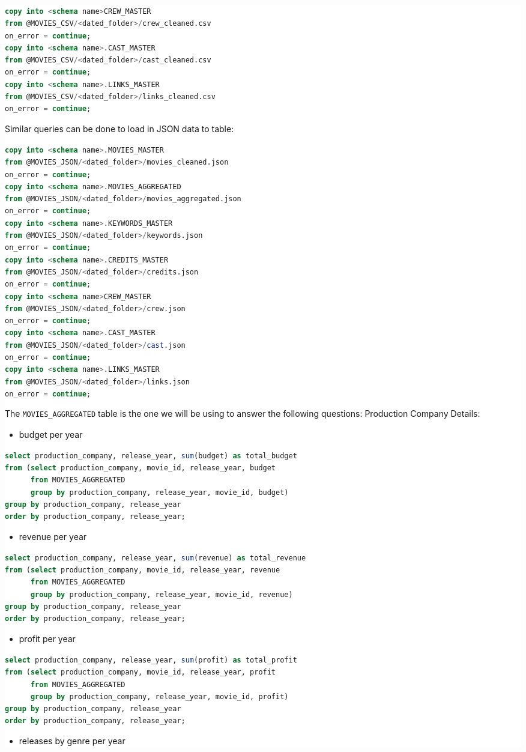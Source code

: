 ```sql
copy into <schema name>CREW_MASTER
from @MOVIES_CSV/<dated_folder>/crew_cleaned.csv
on_error = continue;
copy into <schema name>.CAST_MASTER
from @MOVIES_CSV/<dated_folder>/cast_cleaned.csv
on_error = continue;
copy into <schema name>.LINKS_MASTER
from @MOVIES_CSV/<dated_folder>/links_cleaned.csv
on_error = continue;
```
Similar queries can be done to load in JSON data to table:
```sql
copy into <schema name>.MOVIES_MASTER
from @MOVIES_JSON/<dated_folder>/movies_cleaned.json
on_error = continue;
copy into <schema name>.MOVIES_AGGREGATED
from @MOVIES_JSON/<dated_folder>/movies_aggregated.json
on_error = continue;
copy into <schema name>.KEYWORDS_MASTER
from @MOVIES_JSON/<dated_folder>/keywords.json
on_error = continue;
copy into <schema name>.CREDITS_MASTER
from @MOVIES_JSON/<dated_folder>/credits.json
on_error = continue;
copy into <schema name>CREW_MASTER
from @MOVIES_JSON/<dated_folder>/crew.json
on_error = continue;
copy into <schema name>.CAST_MASTER
from @MOVIES_JSON/<dated_folder>/cast.json
on_error = continue;
copy into <schema name>.LINKS_MASTER
from @MOVIES_JSON/<dated_folder>/links.json
on_error = continue;
```
The `MOVIES_AGGREGATED` table is the one we will be using to answer the following questions:
Production Company Details:
- budget per year
```sql
select production_company, release_year, sum(budget) as total_budget
from (select production_company, movie_id, release_year, budget
      from MOVIES_AGGREGATED
      group by production_company, release_year, movie_id, budget)
group by production_company, release_year
order by production_company, release_year;
```
- revenue per year
```sql
select production_company, release_year, sum(revenue) as total_revenue
from (select production_company, movie_id, release_year, revenue
      from MOVIES_AGGREGATED
      group by production_company, release_year, movie_id, revenue)
group by production_company, release_year
order by production_company, release_year;
```
- profit per year
```sql
select production_company, release_year, sum(profit) as total_profit
from (select production_company, movie_id, release_year, profit
      from MOVIES_AGGREGATED
      group by production_company, release_year, movie_id, profit)
group by production_company, release_year
order by production_company, release_year;
```
- releases by genre per year
```sql
```